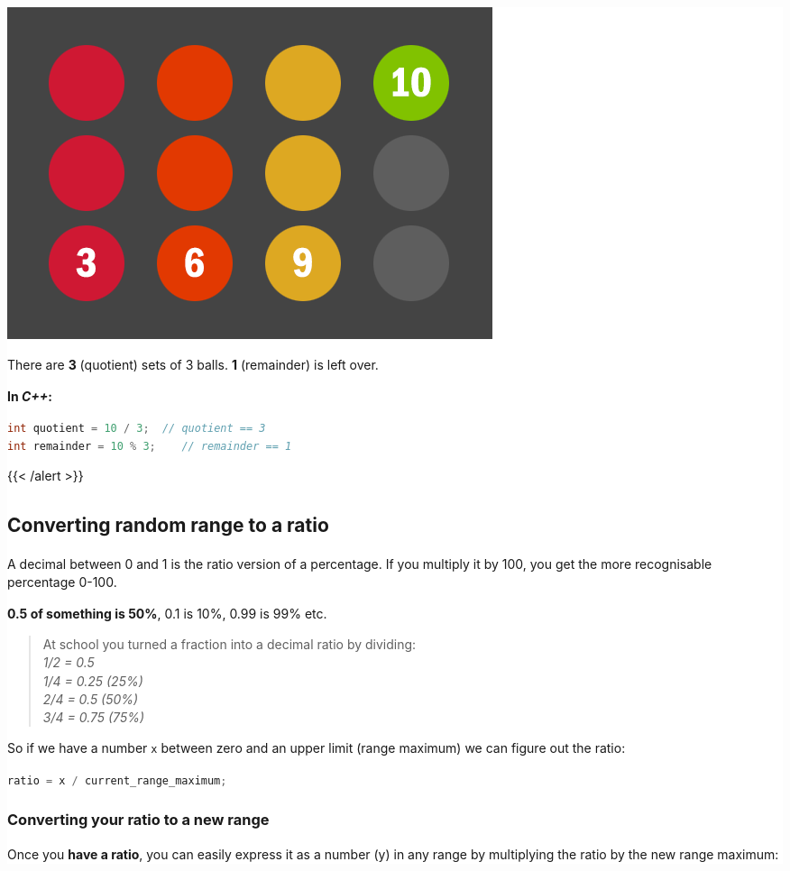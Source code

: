 ![modulus_10_over_3](modulus_10_over_3.png)  

There are **3** (quotient) sets of 3 balls. **1** (remainder) is left over.

**In _C++_:**
```cpp
int quotient = 10 / 3;  // quotient == 3
int remainder = 10 % 3;    // remainder == 1
```
{{< /alert >}}

## Converting random range to a ratio

A decimal between 0 and 1 is the ratio version of a percentage. If you multiply it by 100, you get the more recognisable percentage 0-100.

**0.5 of something is 50%**, 0.1 is 10%, 0.99 is 99% etc.

> At school you turned a fraction into a decimal ratio by dividing:  
> _1/2 = 0.5_  
> _1/4 = 0.25 (25%)_  
> _2/4 = 0.5 (50%)_  
> _3/4 = 0.75 (75%)_  

So if we have a number `x` between zero and an upper limit (range maximum) we can figure out the ratio:  

```cpp
ratio = x / current_range_maximum;
```

### Converting your ratio to a new range

Once you **have a ratio**, you can easily express it as a number (y) in any range by multiplying the ratio by the new range maximum:  
